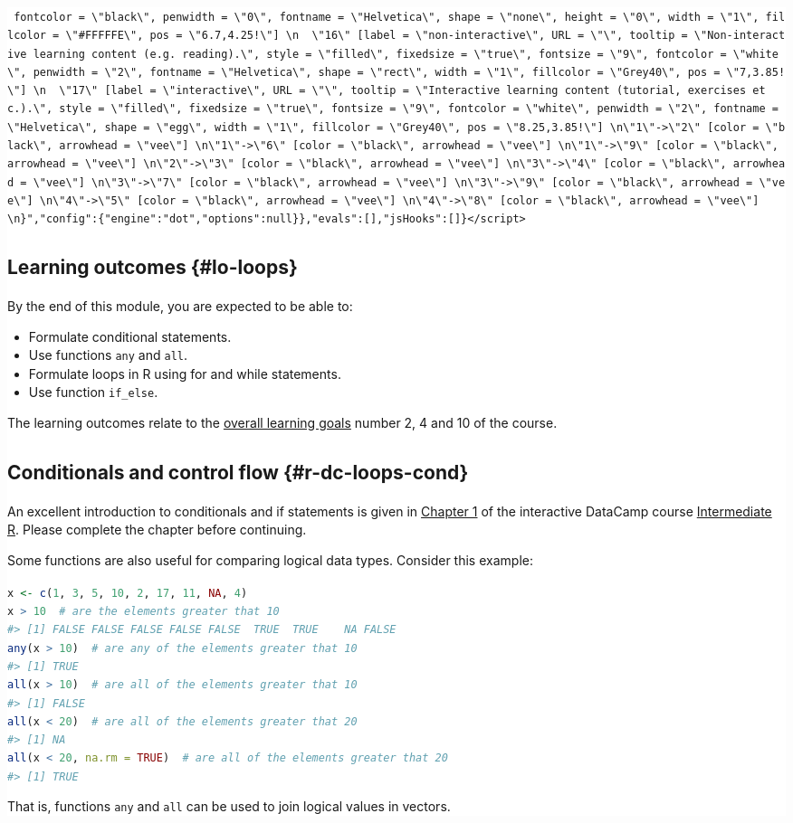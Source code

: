 ```{=html}
 fontcolor = \"black\", penwidth = \"0\", fontname = \"Helvetica\", shape = \"none\", height = \"0\", width = \"1\", fillcolor = \"#FFFFFE\", pos = \"6.7,4.25!\"] \n  \"16\" [label = \"non-interactive\", URL = \"\", tooltip = \"Non-interactive learning content (e.g. reading).\", style = \"filled\", fixedsize = \"true\", fontsize = \"9\", fontcolor = \"white\", penwidth = \"2\", fontname = \"Helvetica\", shape = \"rect\", width = \"1\", fillcolor = \"Grey40\", pos = \"7,3.85!\"] \n  \"17\" [label = \"interactive\", URL = \"\", tooltip = \"Interactive learning content (tutorial, exercises etc.).\", style = \"filled\", fixedsize = \"true\", fontsize = \"9\", fontcolor = \"white\", penwidth = \"2\", fontname = \"Helvetica\", shape = \"egg\", width = \"1\", fillcolor = \"Grey40\", pos = \"8.25,3.85!\"] \n\"1\"->\"2\" [color = \"black\", arrowhead = \"vee\"] \n\"1\"->\"6\" [color = \"black\", arrowhead = \"vee\"] \n\"1\"->\"9\" [color = \"black\", arrowhead = \"vee\"] \n\"2\"->\"3\" [color = \"black\", arrowhead = \"vee\"] \n\"3\"->\"4\" [color = \"black\", arrowhead = \"vee\"] \n\"3\"->\"7\" [color = \"black\", arrowhead = \"vee\"] \n\"3\"->\"9\" [color = \"black\", arrowhead = \"vee\"] \n\"4\"->\"5\" [color = \"black\", arrowhead = \"vee\"] \n\"4\"->\"8\" [color = \"black\", arrowhead = \"vee\"] \n}","config":{"engine":"dot","options":null}},"evals":[],"jsHooks":[]}</script>
```


## Learning outcomes {#lo-loops}

By the end of this module, you are expected to be able to:

* Formulate conditional statements.
* Use functions `any` and `all`.
* Formulate loops in R using for and while statements.
* Use function `if_else`.

The learning outcomes relate to the [overall learning goals](#lg-course) number 2, 4 and 10 of the course.







## Conditionals and control flow {#r-dc-loops-cond}

An excellent introduction to conditionals and if statements is given in [Chapter 1][datacamp-r-intermediate-chap1] of the interactive DataCamp course [Intermediate R][datacamp-r-intermediate]. Please complete the chapter before continuing. 

Some functions are also useful for comparing logical data types. Consider this example: 


```r
x <- c(1, 3, 5, 10, 2, 17, 11, NA, 4)
x > 10  # are the elements greater that 10
#> [1] FALSE FALSE FALSE FALSE FALSE  TRUE  TRUE    NA FALSE
any(x > 10)  # are any of the elements greater that 10
#> [1] TRUE
all(x > 10)  # are all of the elements greater that 10
#> [1] FALSE
all(x < 20)  # are all of the elements greater that 20
#> [1] NA
all(x < 20, na.rm = TRUE)  # are all of the elements greater that 20
#> [1] TRUE
```
That is, functions `any` and `all` can be used to join logical values in vectors. 


[BSS]: https://bss.au.dk/en/
[course-help]: https://github.com/bss-osca/tfa/issues
[cran]: https://cloud.r-project.org
[cheatsheet-readr]: https://rawgit.com/rstudio/cheatsheets/master/data-import.pdf
[course-welcome-to-the-tidyverse]: https://github.com/rstudio-education/welcome-to-the-tidyverse
[DataCamp]: https://www.datacamp.com/
[datacamp-signup]: https://www.datacamp.com/groups/shared_links/cbaee6c73e7d78549a9e32a900793b2d5491ace1824efc1760a6729735948215
[datacamp-r-intro]: https://learn.datacamp.com/courses/free-introduction-to-r
[datacamp-r-rmarkdown]: https://campus.datacamp.com/courses/reporting-with-rmarkdown
[datacamp-r-communicating]: https://learn.datacamp.com/courses/communicating-with-data-in-the-tidyverse
[datacamp-r-communicating-chap3]: https://campus.datacamp.com/courses/communicating-with-data-in-the-tidyverse/introduction-to-rmarkdown
[datacamp-r-communicating-chap4]: https://campus.datacamp.com/courses/communicating-with-data-in-the-tidyverse/customizing-your-rmarkdown-report
[datacamp-r-intermediate]: https://learn.datacamp.com/courses/intermediate-r
[datacamp-r-intermediate-chap1]: https://campus.datacamp.com/courses/intermediate-r/chapter-1-conditionals-and-control-flow
[datacamp-r-intermediate-chap2]: https://campus.datacamp.com/courses/intermediate-r/chapter-2-loops
[datacamp-r-intermediate-chap3]: https://campus.datacamp.com/courses/intermediate-r/chapter-3-functions
[datacamp-r-intermediate-chap4]: https://campus.datacamp.com/courses/intermediate-r/chapter-4-the-apply-family
[datacamp-r-functions]: https://learn.datacamp.com/courses/introduction-to-writing-functions-in-r
[datacamp-r-tidyverse]: https://learn.datacamp.com/courses/introduction-to-the-tidyverse
[datacamp-r-strings]: https://learn.datacamp.com/courses/string-manipulation-with-stringr-in-r
[datacamp-r-dplyr]: https://learn.datacamp.com/courses/data-manipulation-with-dplyr
[datacamp-r-dplyr-bakeoff]: https://learn.datacamp.com/courses/working-with-data-in-the-tidyverse
[datacamp-r-ggplot2-intro]: https://learn.datacamp.com/courses/introduction-to-data-visualization-with-ggplot2
[datacamp-r-ggplot2-intermediate]: https://learn.datacamp.com/courses/intermediate-data-visualization-with-ggplot2
[dplyr-cran]: https://CRAN.R-project.org/package=dplyr
[debug-in-r]: https://rstats.wtf/debugging-r-code.html
[excel-vs-r]: https://www.jessesadler.com/post/excel-vs-r/
[google-form]: https://forms.gle/s39GeDGV9AzAXUo18
[google-grupper]: https://docs.google.com/spreadsheets/d/1DHxthd5AQywAU4Crb3hM9rnog2GqGQYZ2o175SQgn_0/edit?usp=sharing
[GitHub]: https://github.com/
[git-install]: https://git-scm.com/downloads
[github-actions]: https://github.com/features/actions
[github-pages]: https://pages.github.com/
[happy-git]: https://happygitwithr.com
[hg-install-git]: https://happygitwithr.com/install-git.html
[hg-why]: https://happygitwithr.com/big-picture.html#big-picture
[hg-github-reg]: https://happygitwithr.com/github-acct.html#github-acct
[hg-git-install]: https://happygitwithr.com/install-git.html#install-git
[hg-exist-github-first]: https://happygitwithr.com/existing-github-first.html
[hg-exist-github-last]: https://happygitwithr.com/existing-github-last.html
[hg-credential-helper]: https://happygitwithr.com/credential-caching.html
[hypothes.is]: https://web.hypothes.is/
[osca-programme]: https://kandidat.au.dk/en/operationsandsupplychainanalytics/
[Peergrade]: https://peergrade.io
[peergrade-signup]: https://app.peergrade.io/join
[point-and-click]: https://en.wikipedia.org/wiki/Point_and_click
[pkg-bookdown]: https://bookdown.org/yihui/bookdown/
[pkg-openxlsx]: https://ycphs.github.io/openxlsx/index.html
[pkg-ropensci-writexl]: https://docs.ropensci.org/writexl/
[pkg-jsonlite]: https://cran.r-project.org/web/packages/jsonlite/index.html
[R]: https://www.r-project.org
[RStudio]: https://rstudio.com
[rstudio-cloud]: https://rstudio.cloud/spaces/176810/join?access_code=LSGnG2EXTuzSyeYaNXJE77vP33DZUoeMbC0xhfCz
[r-cloud-mod12]: https://rstudio.cloud/spaces/176810/project/2963819
[r-cloud-mod13]: https://rstudio.cloud/spaces/176810/project/3020139
[r-cloud-mod14]: https://rstudio.cloud/spaces/176810/project/3020322
[r-cloud-mod15]: https://rstudio.cloud/spaces/176810/project/3020509
[r-cloud-mod16]: https://rstudio.cloud/spaces/176810/project/3026754
[r-cloud-mod17]: https://rstudio.cloud/spaces/176810/project/3034015
[r-cloud-mod18]: https://rstudio.cloud/spaces/176810/project/3130795
[r-cloud-mod19]: https://rstudio.cloud/spaces/176810/project/3266132
[rstudio-download]: https://rstudio.com/products/rstudio/download/#download
[rstudio-customizing]: https://support.rstudio.com/hc/en-us/articles/200549016-Customizing-RStudio
[rstudio-key-shortcuts]: https://support.rstudio.com/hc/en-us/articles/200711853-Keyboard-Shortcuts
[rstudio-workbench]: https://www.rstudio.com/wp-content/uploads/2014/04/rstudio-workbench.png
[r-markdown]: https://rmarkdown.rstudio.com/
[ropensci-writexl]: https://docs.ropensci.org/writexl/
[r4ds-pipes]: https://r4ds.had.co.nz/pipes.html
[r4ds-factors]: https://r4ds.had.co.nz/factors.html
[r4ds-strings]: https://r4ds.had.co.nz/strings.html
[r4ds-iteration]: https://r4ds.had.co.nz/iteration.html
[stat-545]: https://stat545.com
[stat-545-functions-part1]: https://stat545.com/functions-part1.html
[stat-545-functions-part2]: https://stat545.com/functions-part2.html
[stat-545-functions-part3]: https://stat545.com/functions-part3.html
[slides-welcome]: https://bss-osca.github.io/tfa/slides/00-tfa_welcome.html
[slides-m1-3]: https://bss-osca.github.io/tfa/slides/01-welcome_r_part.html
[slides-m4-5]: https://bss-osca.github.io/tfa/slides/02-programming.html
[slides-m6-8]: https://bss-osca.github.io/tfa/slides/03-transform.html
[slides-m9]: https://bss-osca.github.io/tfa/slides/04-plot.html
[slides-m83]: https://bss-osca.github.io/tfa/slides/05-joins.html
[tidyverse-main-page]: https://www.tidyverse.org
[tidyverse-packages]: https://www.tidyverse.org/packages/
[tidyverse-core]: https://www.tidyverse.org/packages/#core-tidyverse
[tidyverse-ggplot2]: https://ggplot2.tidyverse.org/
[tidyverse-dplyr]: https://dplyr.tidyverse.org/
[tidyverse-tidyr]: https://tidyr.tidyverse.org/
[tidyverse-readr]: https://readr.tidyverse.org/
[tidyverse-purrr]: https://purrr.tidyverse.org/
[tidyverse-tibble]: https://tibble.tidyverse.org/
[tidyverse-stringr]: https://stringr.tidyverse.org/
[tidyverse-forcats]: https://forcats.tidyverse.org/
[tidyverse-readxl]: https://readxl.tidyverse.org
[tidyverse-googlesheets4]: https://googlesheets4.tidyverse.org/index.html
[tutorial-markdown]: https://commonmark.org/help/tutorial/
[Udemy]: https://www.udemy.com/
[vba-yt-course1]: https://www.youtube.com/playlist?list=PLpOAvcoMay5S_hb2D7iKznLqJ8QG_pde0
[vba-course1-hello]: https://youtu.be/f42OniDWaIo
[vba-yt-course2]: https://www.youtube.com/playlist?list=PL3A6U40JUYCi4njVx59-vaUxYkG0yRO4m
[vba-course2-devel-tab]: https://youtu.be/awEOUaw9q58
[vba-course2-devel-editor]: https://youtu.be/awEOUaw9q58
[vba-course2-devel-project]: https://youtu.be/fp6PTbU7bXo
[vba-course2-devel-properties]: https://youtu.be/ks2QYKAd9Xw
[vba-course2-devel-hello]: https://youtu.be/EQ6tDWBc8G4
[video-install]: https://vimeo.com/415501284
[video-rstudio-intro]: https://vimeo.com/416391353
[video-packages]: https://vimeo.com/416743698
[video-projects]: https://vimeo.com/319318233
[video-r-intro-p1]: https://www.youtube.com/watch?v=vGY5i_J2c-c
[video-r-intro-p2]: https://www.youtube.com/watch?v=w8_XdYI3reU
[video-r-intro-p3]: https://www.youtube.com/watch?v=NuY6jY4qE7I
[video-subsetting]: https://www.youtube.com/watch?v=hWbgqzsQJF0&list=PLjTlxb-wKvXPqyY3FZDO8GqIaWuEDy-Od&index=10&t=0s
[video-datatypes]: https://www.youtube.com/watch?v=5AQM-yUX9zg&list=PLjTlxb-wKvXPqyY3FZDO8GqIaWuEDy-Od&index=10
[video-control-structures]: https://www.youtube.com/watch?v=s_h9ruNwI_0
[video-conditional-loops]: https://www.youtube.com/watch?v=2evtsnPaoDg
[video-functions]: https://www.youtube.com/watch?v=ffPeac3BigM
[video-tibble-vs-df]: https://www.youtube.com/watch?v=EBk6PnvE1R4
[video-dplyr]: https://www.youtube.com/watch?v=aywFompr1F4
[wiki-snake-case]: https://en.wikipedia.org/wiki/Snake_case
[wiki-camel-case]: https://en.wikipedia.org/wiki/Camel_case
[wiki-interpreted]: https://en.wikipedia.org/wiki/Interpreted_language
[wiki-literate-programming]: https://en.wikipedia.org/wiki/Literate_programming
[wiki-csv]: https://en.wikipedia.org/wiki/Comma-separated_values
[wiki-json]: https://en.wikipedia.org/wiki/JSON